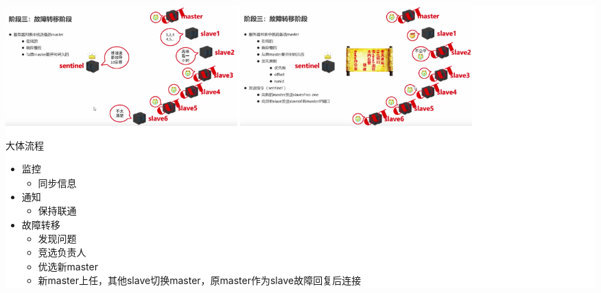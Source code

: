 <img src="img/故障转移阶段-挑选备选master3.png" alt="故障转移阶段-挑选备选master3" style="zoom:33%;" />

<img src="img/故障转移阶段-挑选备选master4.png" alt="故障转移阶段-挑选备选master" style="zoom:33%;" />

大体流程

- 监控
  - 同步信息
- 通知
  - 保持联通
- 故障转移
  - 发现问题
  - 竞选负责人
  - 优选新master
  - 新master上任，其他slave切换master，原master作为slave故障回复后连接
